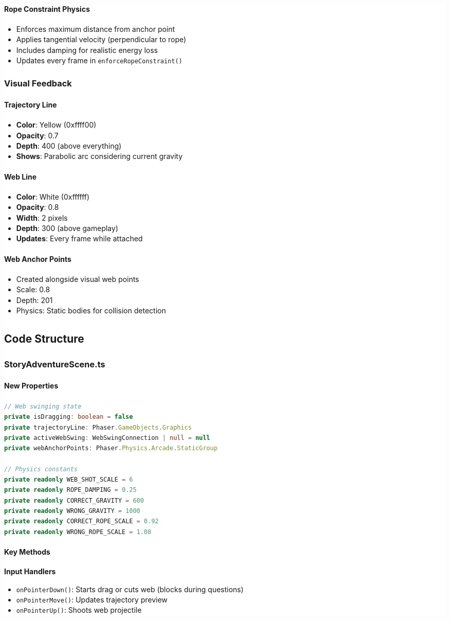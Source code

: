 #### Rope Constraint Physics
- Enforces maximum distance from anchor point
- Applies tangential velocity (perpendicular to rope)
- Includes damping for realistic energy loss
- Updates every frame in `enforceRopeConstraint()`

### Visual Feedback

#### Trajectory Line
- **Color**: Yellow (0xffff00)
- **Opacity**: 0.7
- **Depth**: 400 (above everything)
- **Shows**: Parabolic arc considering current gravity

#### Web Line
- **Color**: White (0xffffff)
- **Opacity**: 0.8
- **Width**: 2 pixels
- **Depth**: 300 (above gameplay)
- **Updates**: Every frame while attached

#### Web Anchor Points
- Created alongside visual web points
- Scale: 0.8
- Depth: 201
- Physics: Static bodies for collision detection

## Code Structure

### StoryAdventureScene.ts

#### New Properties
```typescript
// Web swinging state
private isDragging: boolean = false
private trajectoryLine: Phaser.GameObjects.Graphics
private activeWebSwing: WebSwingConnection | null = null
private webAnchorPoints: Phaser.Physics.Arcade.StaticGroup

// Physics constants
private readonly WEB_SHOT_SCALE = 6
private readonly ROPE_DAMPING = 0.25
private readonly CORRECT_GRAVITY = 600
private readonly WRONG_GRAVITY = 1000
private readonly CORRECT_ROPE_SCALE = 0.92
private readonly WRONG_ROPE_SCALE = 1.08
```

#### Key Methods

**Input Handlers**
- `onPointerDown()`: Starts drag or cuts web (blocks during questions)
- `onPointerMove()`: Updates trajectory preview
- `onPointerUp()`: Shoots web projectile
